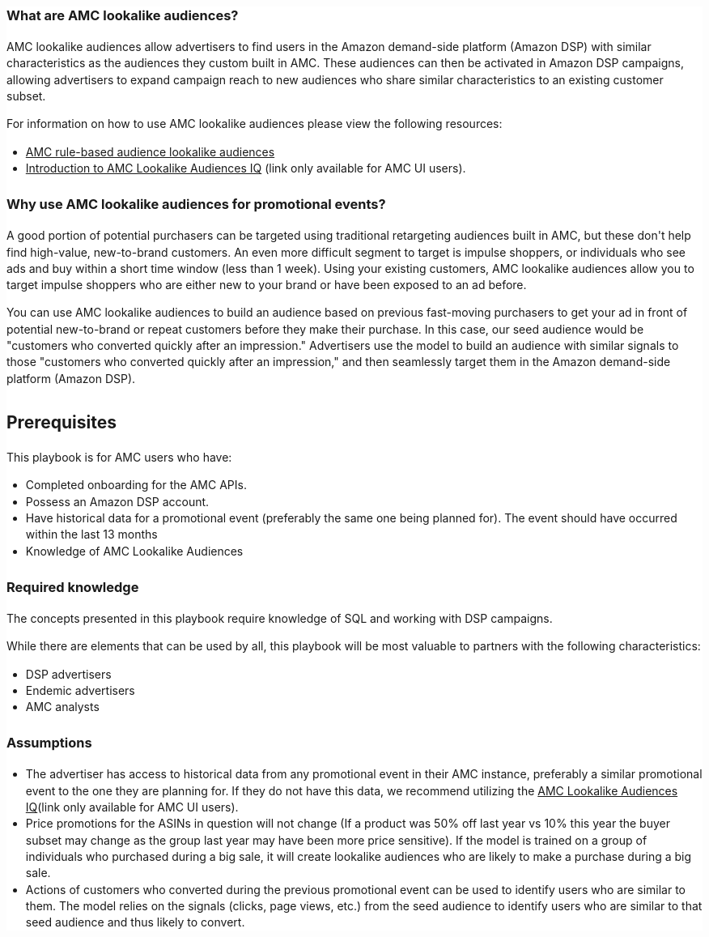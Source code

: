 ### What are AMC lookalike audiences?

AMC lookalike audiences allow advertisers to find users in the Amazon demand-side platform (Amazon DSP) with similar characteristics as the audiences they custom built in AMC. These audiences can then be activated in Amazon DSP campaigns, allowing advertisers to expand campaign reach to new audiences who share similar characteristics to an existing customer subset.

For information on how to use AMC lookalike audiences please view the following resources:

- [AMC rule-based audience lookalike audiences](guides/amazon-marketing-cloud/audiences/rule-based-lookalike)
- [Introduction to AMC Lookalike Audiences IQ](https://advertising.amazon.com/marketing-cloud/audiences/instructional-queries/b51dbe6f0ab13f09bf1d997baf84633c95fe1b72dbfd57641737ae0396a04535) (link only available for AMC UI users).

### Why use AMC lookalike audiences for promotional events?

A good portion of potential purchasers can be targeted using traditional retargeting audiences built in AMC, but these don't help find high-value, new-to-brand customers. An even more difficult segment to target is impulse shoppers, or individuals who see ads and buy within a short time window (less than 1 week). Using your existing customers, AMC lookalike audiences allow you to target impulse shoppers who are either new to your brand or have been exposed to an ad before.

You can use AMC lookalike audiences to build an audience based on previous fast-moving purchasers to get your ad in front of potential new-to-brand or repeat customers before they make their purchase. In this case, our seed audience would be "customers who converted quickly after an impression." Advertisers use the model to build an audience with similar signals to those "customers who converted quickly after an impression," and then seamlessly target them in the Amazon demand-side platform (Amazon DSP).

## Prerequisites

This playbook is for AMC users who have:

- Completed onboarding for the AMC APIs.
- Possess an Amazon DSP account.
- Have historical data for a promotional event (preferably the same one being planned for).
  The event should have occurred within the last 13 months
- Knowledge of AMC Lookalike Audiences

### Required knowledge

The concepts presented in this playbook require knowledge of SQL and working with DSP campaigns.

While there are elements that can be used by all, this playbook will be most valuable to partners with the following characteristics:

- DSP advertisers
- Endemic advertisers
- AMC analysts

### Assumptions

- The advertiser has access to historical data from any promotional event in their AMC instance, preferably a similar promotional event to the one they are planning for. If they do not have this data, we recommend utilizing the [AMC Lookalike Audiences IQ](https://advertising.amazon.com/marketing-cloud/audiences/instructional-queries/b51dbe6f0ab13f09bf1d997baf84633c95fe1b72dbfd57641737ae0396a04535)(link only available for AMC UI users).
- Price promotions for the ASINs in question will not change (If a product was 50% off last year vs 10% this year the buyer subset may change as the group last year may have been more price sensitive). If the model is trained on a group of individuals who purchased during a big sale, it will create lookalike audiences who are likely to make a purchase during a big sale.
- Actions of customers who converted during the previous promotional event can be used to identify users who are similar to them. The model relies on the signals (clicks, page views, etc.) from the seed audience to identify users who are similar to that seed audience and thus likely to convert.

